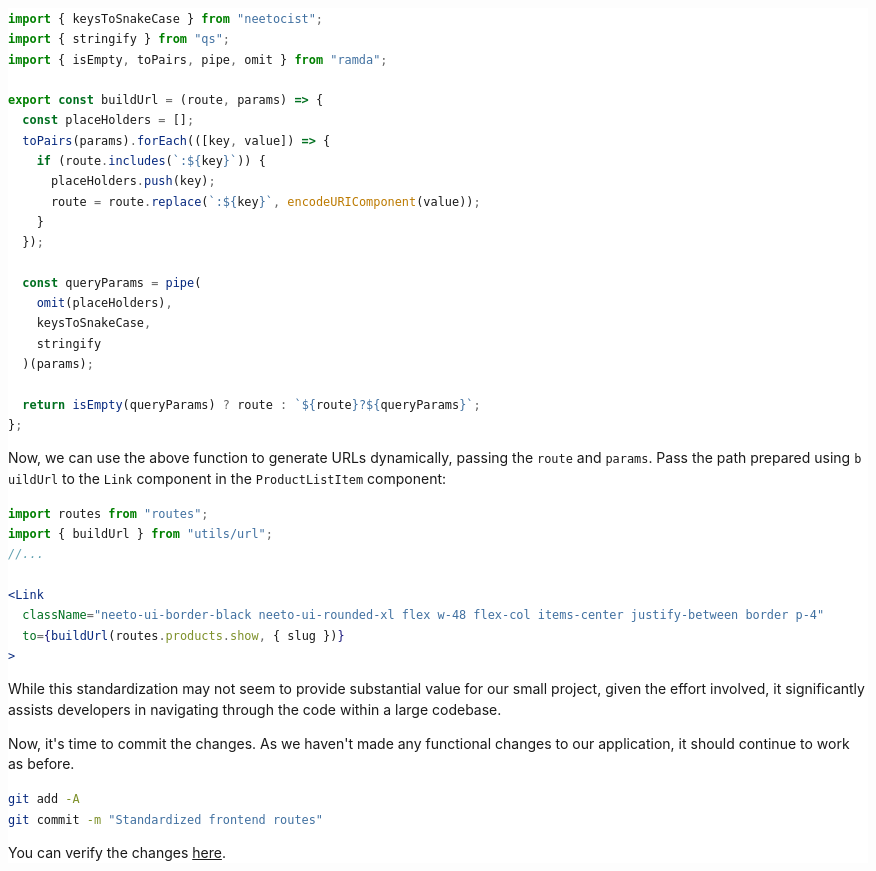 ```js {2-3, 18, 21}
import { keysToSnakeCase } from "neetocist";
import { stringify } from "qs";
import { isEmpty, toPairs, pipe, omit } from "ramda";

export const buildUrl = (route, params) => {
  const placeHolders = [];
  toPairs(params).forEach(([key, value]) => {
    if (route.includes(`:${key}`)) {
      placeHolders.push(key);
      route = route.replace(`:${key}`, encodeURIComponent(value));
    }
  });

  const queryParams = pipe(
    omit(placeHolders),
    keysToSnakeCase,
    stringify
  )(params);

  return isEmpty(queryParams) ? route : `${route}?${queryParams}`;
};
```

Now, we can use the above function to generate URLs dynamically, passing the `route` and `params`. Pass the path prepared using `buildUrl` to the `Link` component in the `ProductListItem` component:

```jsx {1-2, 7}
import routes from "routes";
import { buildUrl } from "utils/url";
//...

<Link
  className="neeto-ui-border-black neeto-ui-rounded-xl flex w-48 flex-col items-center justify-between border p-4"
  to={buildUrl(routes.products.show, { slug })}
>
```

While this standardization may not seem to provide substantial value for our small project, given the effort involved, it significantly assists developers in navigating through the code within a large codebase.

Now, it's time to commit the changes. As we haven't made any functional changes to our application, it should continue to work as before.

```bash
git add -A
git commit -m "Standardized frontend routes"
```

You can verify the changes [here](https://github.com/bigbinary/smile-cart-frontend/commit/a21f5b39cf122083e6d558b5f331abd4ebce6eb8).
